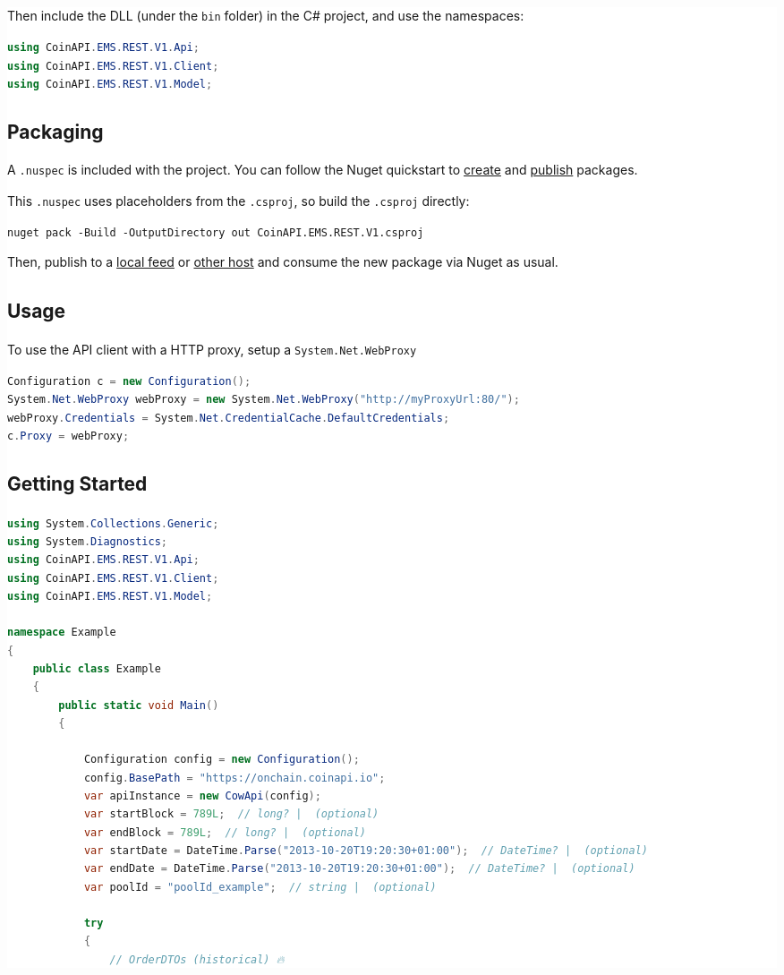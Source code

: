Then include the DLL (under the `bin` folder) in the C# project, and use the namespaces:
```csharp
using CoinAPI.EMS.REST.V1.Api;
using CoinAPI.EMS.REST.V1.Client;
using CoinAPI.EMS.REST.V1.Model;
```
<a name="packaging"></a>
## Packaging

A `.nuspec` is included with the project. You can follow the Nuget quickstart to [create](https://docs.microsoft.com/en-us/nuget/quickstart/create-and-publish-a-package#create-the-package) and [publish](https://docs.microsoft.com/en-us/nuget/quickstart/create-and-publish-a-package#publish-the-package) packages.

This `.nuspec` uses placeholders from the `.csproj`, so build the `.csproj` directly:

```
nuget pack -Build -OutputDirectory out CoinAPI.EMS.REST.V1.csproj
```

Then, publish to a [local feed](https://docs.microsoft.com/en-us/nuget/hosting-packages/local-feeds) or [other host](https://docs.microsoft.com/en-us/nuget/hosting-packages/overview) and consume the new package via Nuget as usual.

<a name="usage"></a>
## Usage

To use the API client with a HTTP proxy, setup a `System.Net.WebProxy`
```csharp
Configuration c = new Configuration();
System.Net.WebProxy webProxy = new System.Net.WebProxy("http://myProxyUrl:80/");
webProxy.Credentials = System.Net.CredentialCache.DefaultCredentials;
c.Proxy = webProxy;
```

<a name="getting-started"></a>
## Getting Started

```csharp
using System.Collections.Generic;
using System.Diagnostics;
using CoinAPI.EMS.REST.V1.Api;
using CoinAPI.EMS.REST.V1.Client;
using CoinAPI.EMS.REST.V1.Model;

namespace Example
{
    public class Example
    {
        public static void Main()
        {

            Configuration config = new Configuration();
            config.BasePath = "https://onchain.coinapi.io";
            var apiInstance = new CowApi(config);
            var startBlock = 789L;  // long? |  (optional) 
            var endBlock = 789L;  // long? |  (optional) 
            var startDate = DateTime.Parse("2013-10-20T19:20:30+01:00");  // DateTime? |  (optional) 
            var endDate = DateTime.Parse("2013-10-20T19:20:30+01:00");  // DateTime? |  (optional) 
            var poolId = "poolId_example";  // string |  (optional) 

            try
            {
                // OrderDTOs (historical) 🔥
```